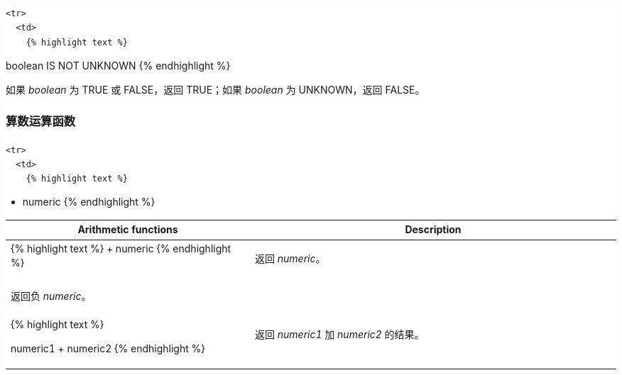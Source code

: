     <tr>
      <td>
        {% highlight text %}
boolean IS NOT UNKNOWN
{% endhighlight %}
      </td>
      <td>
        <p>如果 <i>boolean</i> 为 TRUE 或 FALSE，返回 TRUE；如果 <i>boolean</i> 为 UNKNOWN，返回 FALSE。</p>
      </td>
    </tr>

  </tbody>
</table>

### 算数运算函数

<table class="table table-bordered">
  <thead>
    <tr>
      <th class="text-left" style="width: 40%">Arithmetic functions</th>
      <th class="text-center">Description</th>
    </tr>
  </thead>

  <tbody>
    <tr>
      <td>
        {% highlight text %}
+ numeric
{% endhighlight %}
      </td>
      <td>
        <p>返回 <i>numeric</i>。</p>
      </td>
    </tr>

    <tr>
      <td>
        {% highlight text %}
- numeric
{% endhighlight %}
      </td>
      <td>
        <p>返回负 <i>numeric</i>。</p>
      </td>
    </tr>

    <tr>
      <td>
        {% highlight text %}
numeric1 + numeric2
{% endhighlight %}
      </td>
      <td>
        <p>返回 <i>numeric1</i> 加 <i>numeric2</i> 的结果。</p>
      </td>
    </tr>
